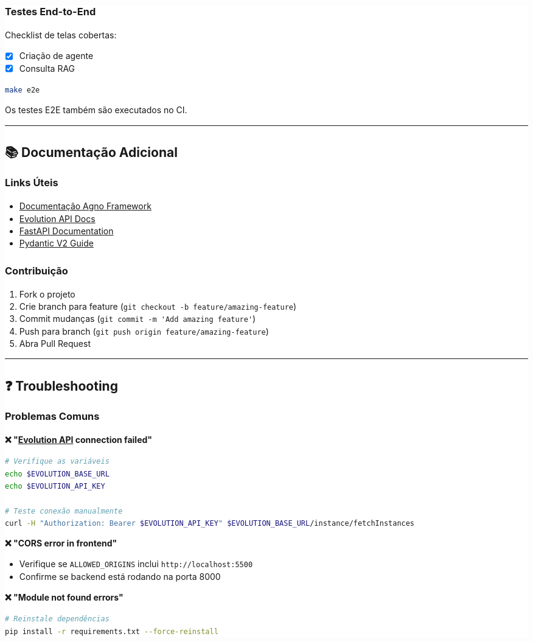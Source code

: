 ### Testes End-to-End

Checklist de telas cobertas:

- [x] Criação de agente
- [x] Consulta RAG

```bash
make e2e
```

Os testes E2E também são executados no CI.

---

## 📚 Documentação Adicional

### Links Úteis
- [Documentação Agno Framework](https://docs.agno.ai)
- [Evolution API Docs](https://evolution-api.com/docs)  
- [FastAPI Documentation](https://fastapi.tiangolo.com)
- [Pydantic V2 Guide](https://docs.pydantic.dev/2.0/)

### Contribuição
1. Fork o projeto
2. Crie branch para feature (`git checkout -b feature/amazing-feature`)
3. Commit mudanças (`git commit -m 'Add amazing feature'`)  
4. Push para branch (`git push origin feature/amazing-feature`)
5. Abra Pull Request

---

## ❓ Troubleshooting

### Problemas Comuns

**❌ "[Evolution API](https://evolution-api.com/docs) connection failed"**
```bash
# Verifique as variáveis
echo $EVOLUTION_BASE_URL
echo $EVOLUTION_API_KEY

# Teste conexão manualmente
curl -H "Authorization: Bearer $EVOLUTION_API_KEY" $EVOLUTION_BASE_URL/instance/fetchInstances
```

**❌ "CORS error in frontend"**
- Verifique se `ALLOWED_ORIGINS` inclui `http://localhost:5500`
- Confirme se backend está rodando na porta 8000

**❌ "Module not found errors"**  
```bash
# Reinstale dependências
pip install -r requirements.txt --force-reinstall
```
